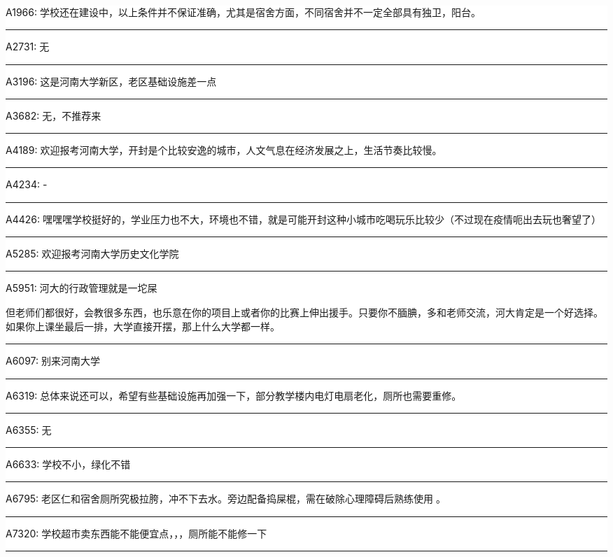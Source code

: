 A1966: 学校还在建设中，以上条件并不保证准确，尤其是宿舍方面，不同宿舍并不一定全部具有独卫，阳台。

***

A2731: 无

***

A3196: 这是河南大学新区，老区基础设施差一点

***

A3682: 无，不推荐来

***

A4189: 欢迎报考河南大学，开封是个比较安逸的城市，人文气息在经济发展之上，生活节奏比较慢。

***

A4234: -

***

A4426: 嘿嘿嘿学校挺好的，学业压力也不大，环境也不错，就是可能开封这种小城市吃喝玩乐比较少（不过现在疫情呃出去玩也奢望了）

***

A5285: 欢迎报考河南大学历史文化学院

***

A5951: 河大的行政管理就是一坨屎

但老师们都很好，会教很多东西，也乐意在你的项目上或者你的比赛上伸出援手。只要你不腼腆，多和老师交流，河大肯定是一个好选择。如果你上课坐最后一排，大学直接开摆，那上什么大学都一样。

***

A6097: 别来河南大学

***

A6319: 总体来说还可以，希望有些基础设施再加强一下，部分教学楼内电灯电扇老化，厕所也需要重修。

***

A6355: 无

***

A6633: 学校不小，绿化不错

***

A6795: 老区仁和宿舍厕所究极拉胯，冲不下去水。旁边配备捣屎棍，需在破除心理障碍后熟练使用 。

***

A7320: 学校超市卖东西能不能便宜点，，，厕所能不能修一下

***
